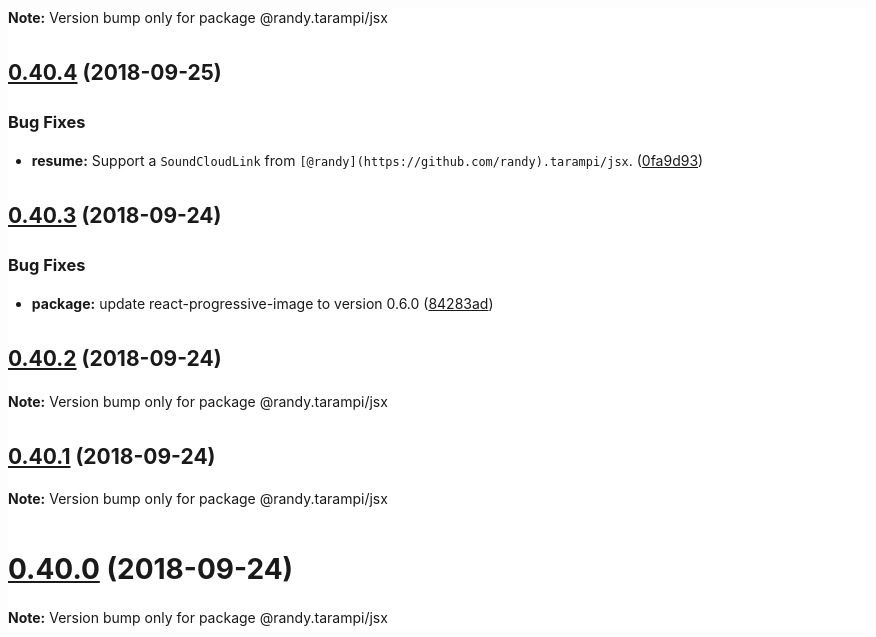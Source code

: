 **Note:** Version bump only for package @randy.tarampi/jsx





<a name="0.40.4"></a>
## [0.40.4](https://github.com/randytarampi/me/compare/v0.40.3...v0.40.4) (2018-09-25)


### Bug Fixes

* **resume:** Support a `SoundCloudLink` from `[@randy](https://github.com/randy).tarampi/jsx`. ([0fa9d93](https://github.com/randytarampi/me/commit/0fa9d93))





<a name="0.40.3"></a>
## [0.40.3](https://github.com/randytarampi/me/compare/v0.40.2...v0.40.3) (2018-09-24)


### Bug Fixes

* **package:** update react-progressive-image to version 0.6.0 ([84283ad](https://github.com/randytarampi/me/commit/84283ad))





<a name="0.40.2"></a>
## [0.40.2](https://github.com/randytarampi/me/compare/v0.40.1...v0.40.2) (2018-09-24)

**Note:** Version bump only for package @randy.tarampi/jsx





<a name="0.40.1"></a>
## [0.40.1](https://github.com/randytarampi/me/compare/v0.40.0...v0.40.1) (2018-09-24)

**Note:** Version bump only for package @randy.tarampi/jsx





<a name="0.40.0"></a>
# [0.40.0](https://github.com/randytarampi/me/compare/v0.39.13...v0.40.0) (2018-09-24)

**Note:** Version bump only for package @randy.tarampi/jsx
